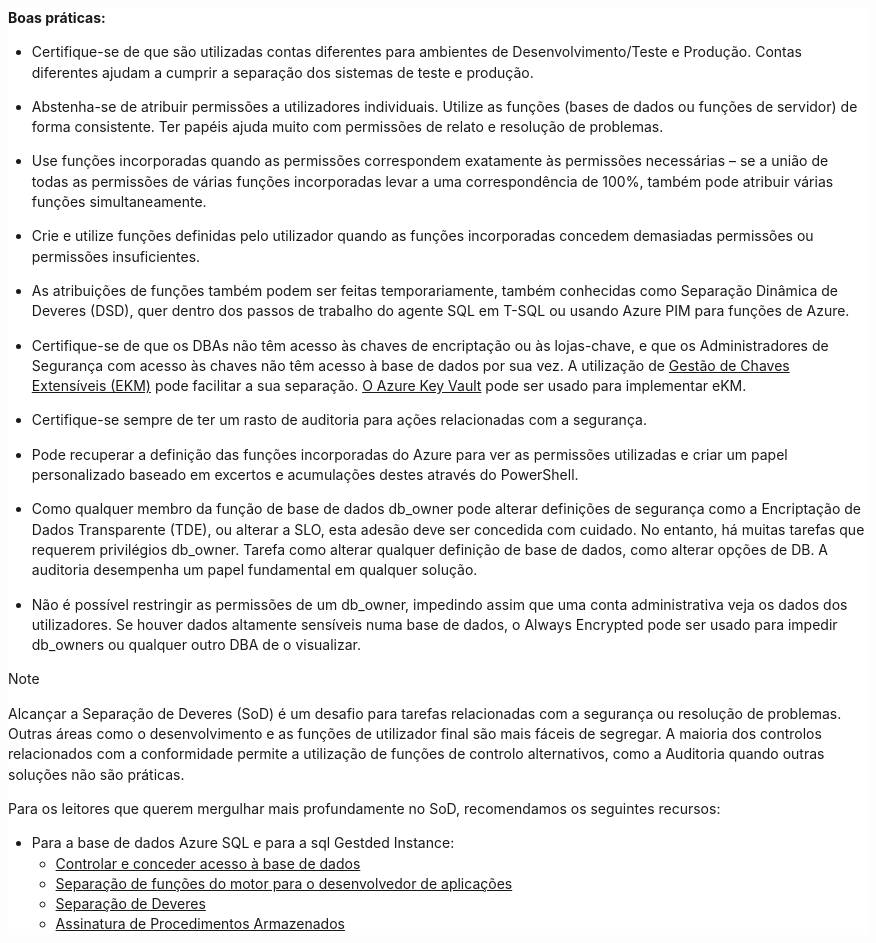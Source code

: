 **Boas práticas:**

- Certifique-se de que são utilizadas contas diferentes para ambientes de Desenvolvimento/Teste e Produção. Contas diferentes ajudam a cumprir a separação dos sistemas de teste e produção.

- Abstenha-se de atribuir permissões a utilizadores individuais. Utilize as funções (bases de dados ou funções de servidor) de forma consistente. Ter papéis ajuda muito com permissões de relato e resolução de problemas.

- Use funções incorporadas quando as permissões correspondem exatamente às permissões necessárias – se a união de todas as permissões de várias funções incorporadas levar a uma correspondência de 100%, também pode atribuir várias funções simultaneamente.

- Crie e utilize funções definidas pelo utilizador quando as funções incorporadas concedem demasiadas permissões ou permissões insuficientes.

- As atribuições de funções também podem ser feitas temporariamente, também conhecidas como Separação Dinâmica de Deveres (DSD), quer dentro dos passos de trabalho do agente SQL em T-SQL ou usando Azure PIM para funções de Azure.

- Certifique-se de que os DBAs não têm acesso às chaves de encriptação ou às lojas-chave, e que os Administradores de Segurança com acesso às chaves não têm acesso à base de dados por sua vez. A utilização de [Gestão de Chaves Extensíveis (EKM)](https://docs.microsoft.com/sql/relational-databases/security/encryption/extensible-key-management-ekm) pode facilitar a sua separação. [O Azure Key Vault](https://azure.microsoft.com/services/key-vault/) pode ser usado para implementar eKM.

- Certifique-se sempre de ter um rasto de auditoria para ações relacionadas com a segurança.

- Pode recuperar a definição das funções incorporadas do Azure para ver as permissões utilizadas e criar um papel personalizado baseado em excertos e acumulações destes através do PowerShell.

- Como qualquer membro da função de base de dados db_owner pode alterar definições de segurança como a Encriptação de Dados Transparente (TDE), ou alterar a SLO, esta adesão deve ser concedida com cuidado. No entanto, há muitas tarefas que requerem privilégios db_owner. Tarefa como alterar qualquer definição de base de dados, como alterar opções de DB. A auditoria desempenha um papel fundamental em qualquer solução.

- Não é possível restringir as permissões de um db_owner, impedindo assim que uma conta administrativa veja os dados dos utilizadores. Se houver dados altamente sensíveis numa base de dados, o Always Encrypted pode ser usado para impedir db_owners ou qualquer outro DBA de o visualizar.

> [!NOTE]
> Alcançar a Separação de Deveres (SoD) é um desafio para tarefas relacionadas com a segurança ou resolução de problemas. Outras áreas como o desenvolvimento e as funções de utilizador final são mais fáceis de segregar. A maioria dos controlos relacionados com a conformidade permite a utilização de funções de controlo alternativos, como a Auditoria quando outras soluções não são práticas.

Para os leitores que querem mergulhar mais profundamente no SoD, recomendamos os seguintes recursos:

- Para a base de dados Azure SQL e para a sql Gestded Instance:  
  - [Controlar e conceder acesso à base de dados](logins-create-manage.md)
  - [Separação de funções do motor para o desenvolvedor de aplicações](https://docs.microsoft.com/previous-versions/sql/sql-server-2008/cc974525(v=sql.100))
  - [Separação de Deveres](https://www.microsoft.com/download/details.aspx?id=39269)
  - [Assinatura de Procedimentos Armazenados](https://docs.microsoft.com/dotnet/framework/data/adonet/sql/signing-stored-procedures-in-sql-server)
